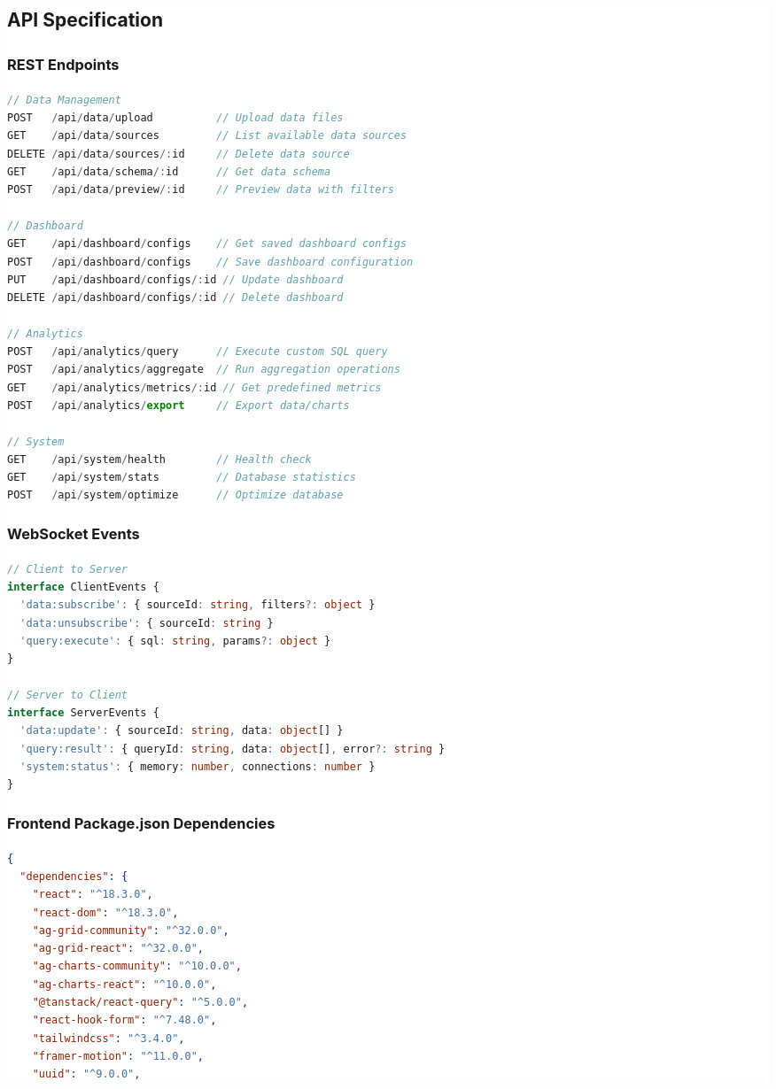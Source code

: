 ## API Specification

### REST Endpoints

```typescript
// Data Management
POST   /api/data/upload          // Upload data files
GET    /api/data/sources         // List available data sources
DELETE /api/data/sources/:id     // Delete data source
GET    /api/data/schema/:id      // Get data schema
POST   /api/data/preview/:id     // Preview data with filters

// Dashboard
GET    /api/dashboard/configs    // Get saved dashboard configs
POST   /api/dashboard/configs    // Save dashboard configuration
PUT    /api/dashboard/configs/:id // Update dashboard
DELETE /api/dashboard/configs/:id // Delete dashboard

// Analytics
POST   /api/analytics/query      // Execute custom SQL query
POST   /api/analytics/aggregate  // Run aggregation operations
GET    /api/analytics/metrics/:id // Get predefined metrics
POST   /api/analytics/export     // Export data/charts

// System
GET    /api/system/health        // Health check
GET    /api/system/stats         // Database statistics
POST   /api/system/optimize      // Optimize database
```

### WebSocket Events

```typescript
// Client to Server
interface ClientEvents {
  'data:subscribe': { sourceId: string, filters?: object }
  'data:unsubscribe': { sourceId: string }
  'query:execute': { sql: string, params?: object }
}

// Server to Client  
interface ServerEvents {
  'data:update': { sourceId: string, data: object[] }
  'query:result': { queryId: string, data: object[], error?: string }
  'system:status': { memory: number, connections: number }
}
```

### Frontend Package.json Dependencies

```json
{
  "dependencies": {
    "react": "^18.3.0",
    "react-dom": "^18.3.0",
    "ag-grid-community": "^32.0.0",
    "ag-grid-react": "^32.0.0",
    "ag-charts-community": "^10.0.0",
    "ag-charts-react": "^10.0.0",
    "@tanstack/react-query": "^5.0.0",
    "react-hook-form": "^7.48.0",
    "tailwindcss": "^3.4.0",
    "framer-motion": "^11.0.0",
    "uuid": "^9.0.0",
```